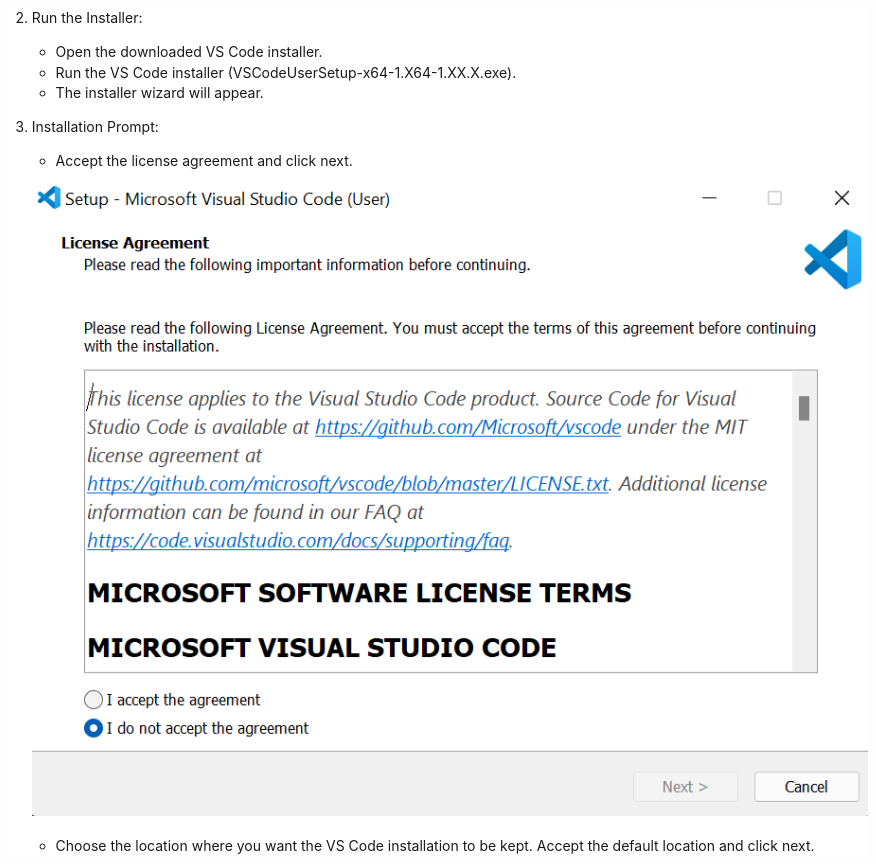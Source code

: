 
   2. Run the Installer:
      - Open the downloaded VS Code installer.
      - Run the VS Code installer (VSCodeUserSetup-x64-1.X64-1.XX.X.exe).
      - The installer wizard will appear.
   
   3. Installation Prompt:
      - Accept the license agreement and click next.

      ![alt text](<vscode license agreement.png>)

      - Choose the location where you want the VS Code installation to be kept. Accept the default location and click next.
